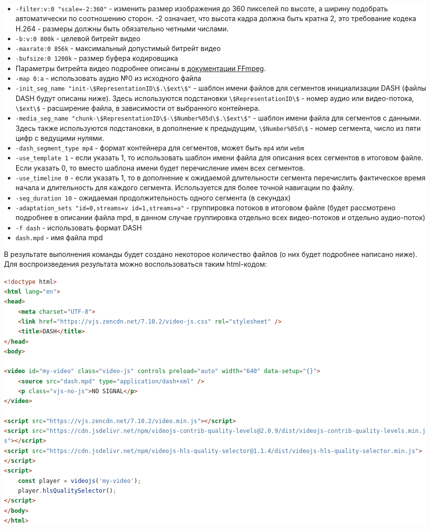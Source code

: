   * `-filter:v:0 "scale=-2:360"` - изменить размер изображения до 360 пикселей по высоте, а ширину подобрать автоматически по соотношению сторон. 
    -2 означает, что высота кадра должна быть кратна 2, это требование кодека H.264 - размеры должны быть обязательно четными числами. 
  * `-b:v:0 800k` - целевой битрейт видео
  * `-maxrate:0 856k` - максимальный допустимый битрейт видео
  * `-bufsize:0 1200k` - размер буфера кодировщика
  * Параметры битрейта видео подробнее описаны в [документации FFmpeg](https://trac.ffmpeg.org/wiki/Limiting%20the%20output%20bitrate).
* `-map 0:a` - использовать аудио №0 из исходного файла
* `-init_seg_name "init-\$RepresentationID\$.\$ext\$"` - шаблон имени файлов для сегментов инициализации DASH (файлы DASH будут описаны ниже).
  Здесь используются подстановки `\$RepresentationID\$` - номер аудио или видео-потока, `\$ext\$` - расширение файла, в зависимости от выбранного контейнера.
* `-media_seg_name "chunk-\$RepresentationID\$-\$Number%05d\$.\$ext\$"` - шаблон имени файла для сегментов с данными.
  Здесь также используются подстановки, в дополнение к предыдущим, `\$Number%05d\$` - номер сегмента, число из пяти цифр с ведущими нулями. 
* `-dash_segment_type mp4` - формат контейнера для сегментов, может быть `mp4` или `webm`
* `-use_template 1` - если указать 1, то использовать шаблон имени файла для описания всех сегментов в итоговом файле. 
  Если указать 0, то вместо шаблона имени будет перечисление имен всех сегментов.
* `-use_timeline 0` - если указать 1, то в дополнение к ожидаемой длительности сегмента перечислить фактическое время начала и длительность для каждого сегмента. 
  Используется для более точной навигации по файлу.
* `-seg_duration 10` - ожидаемая продолжительность одного сегмента (в секундах)
* `-adaptation_sets "id=0,streams=v id=1,streams=a"` - группировка потоков в итоговом файле (будет рассмотрено подробнее в описании файла mpd, в данном случае группировка отдельно всех видео-потоков и отдельно аудио-поток)
* `-f dash` - использовать формат DASH
* `dash.mpd` - имя файла mpd

В результате выполнения команды будет создано некоторое количество файлов (о них будет подробнее написано ниже).
Для воспроизведения результата можно воспользоваться таким html-кодом:

```html
<!doctype html>
<html lang="en">
<head>
    <meta charset="UTF-8">
    <link href="https://vjs.zencdn.net/7.10.2/video-js.css" rel="stylesheet" />
    <title>DASH</title>
</head>
<body>

<video id="my-video" class="video-js" controls preload="auto" width="640" data-setup="{}">
    <source src="dash.mpd" type="application/dash+xml" />
    <p class="vjs-no-js">NO SIGNAL</p>
</video>

<script src="https://vjs.zencdn.net/7.10.2/video.min.js"></script>
<script src="https://cdn.jsdelivr.net/npm/videojs-contrib-quality-levels@2.0.9/dist/videojs-contrib-quality-levels.min.js"></script>
<script src="https://cdn.jsdelivr.net/npm/videojs-hls-quality-selector@1.1.4/dist/videojs-hls-quality-selector.min.js"></script>
<script>
    const player = videojs('my-video');
    player.hlsQualitySelector();
</script>
</body>
</html>
```
